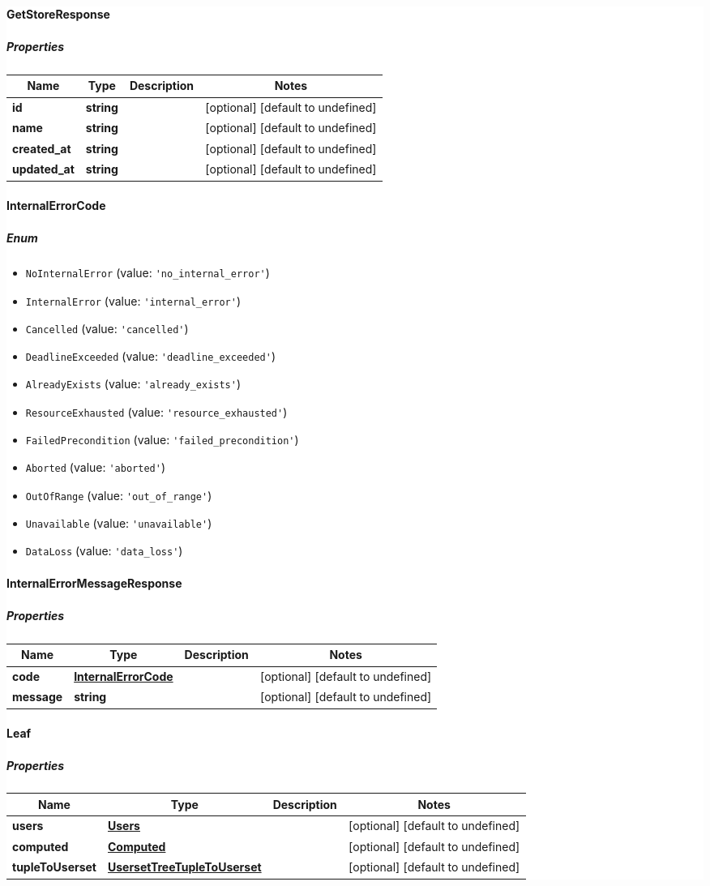 #### GetStoreResponse

##### Properties

Name | Type | Description | Notes
------------ | ------------- | ------------- | -------------
**id** | **string** |  | [optional] [default to undefined]
**name** | **string** |  | [optional] [default to undefined]
**created_at** | **string** |  | [optional] [default to undefined]
**updated_at** | **string** |  | [optional] [default to undefined]

#### InternalErrorCode

##### Enum


* `NoInternalError` (value: `'no_internal_error'`)

* `InternalError` (value: `'internal_error'`)

* `Cancelled` (value: `'cancelled'`)

* `DeadlineExceeded` (value: `'deadline_exceeded'`)

* `AlreadyExists` (value: `'already_exists'`)

* `ResourceExhausted` (value: `'resource_exhausted'`)

* `FailedPrecondition` (value: `'failed_precondition'`)

* `Aborted` (value: `'aborted'`)

* `OutOfRange` (value: `'out_of_range'`)

* `Unavailable` (value: `'unavailable'`)

* `DataLoss` (value: `'data_loss'`)


#### InternalErrorMessageResponse

##### Properties

Name | Type | Description | Notes
------------ | ------------- | ------------- | -------------
**code** | [**InternalErrorCode**](#InternalErrorCode) |  | [optional] [default to undefined]
**message** | **string** |  | [optional] [default to undefined]

#### Leaf

##### Properties

Name | Type | Description | Notes
------------ | ------------- | ------------- | -------------
**users** | [**Users**](#Users) |  | [optional] [default to undefined]
**computed** | [**Computed**](#Computed) |  | [optional] [default to undefined]
**tupleToUserset** | [**UsersetTreeTupleToUserset**](#UsersetTreeTupleToUserset) |  | [optional] [default to undefined]
